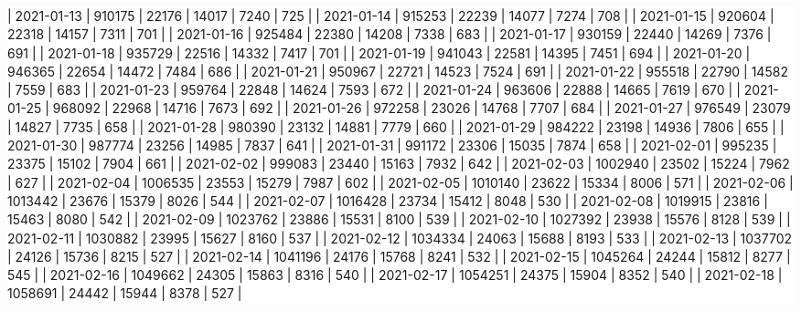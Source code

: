 | 2021-01-13 | 910175 | 22176 | 14017 | 7240 | 725 |
| 2021-01-14 | 915253 | 22239 | 14077 | 7274 | 708 |
| 2021-01-15 | 920604 | 22318 | 14157 | 7311 | 701 |
| 2021-01-16 | 925484 | 22380 | 14208 | 7338 | 683 |
| 2021-01-17 | 930159 | 22440 | 14269 | 7376 | 691 |
| 2021-01-18 | 935729 | 22516 | 14332 | 7417 | 701 |
| 2021-01-19 | 941043 | 22581 | 14395 | 7451 | 694 |
| 2021-01-20 | 946365 | 22654 | 14472 | 7484 | 686 |
| 2021-01-21 | 950967 | 22721 | 14523 | 7524 | 691 |
| 2021-01-22 | 955518 | 22790 | 14582 | 7559 | 683 |
| 2021-01-23 | 959764 | 22848 | 14624 | 7593 | 672 |
| 2021-01-24 | 963606 | 22888 | 14665 | 7619 | 670 |
| 2021-01-25 | 968092 | 22968 | 14716 | 7673 | 692 |
| 2021-01-26 | 972258 | 23026 | 14768 | 7707 | 684 |
| 2021-01-27 | 976549 | 23079 | 14827 | 7735 | 658 |
| 2021-01-28 | 980390 | 23132 | 14881 | 7779 | 660 |
| 2021-01-29 | 984222 | 23198 | 14936 | 7806 | 655 |
| 2021-01-30 | 987774 | 23256 | 14985 | 7837 | 641 |
| 2021-01-31 | 991172 | 23306 | 15035 | 7874 | 658 |
| 2021-02-01 | 995235 | 23375 | 15102 | 7904 | 661 |
| 2021-02-02 | 999083 | 23440 | 15163 | 7932 | 642 |
| 2021-02-03 | 1002940 | 23502 | 15224 | 7962 | 627 |
| 2021-02-04 | 1006535 | 23553 | 15279 | 7987 | 602 |
| 2021-02-05 | 1010140 | 23622 | 15334 | 8006 | 571 |
| 2021-02-06 | 1013442 | 23676 | 15379 | 8026 | 544 |
| 2021-02-07 | 1016428 | 23734 | 15412 | 8048 | 530 |
| 2021-02-08 | 1019915 | 23816 | 15463 | 8080 | 542 |
| 2021-02-09 | 1023762 | 23886 | 15531 | 8100 | 539 |
| 2021-02-10 | 1027392 | 23938 | 15576 | 8128 | 539 |
| 2021-02-11 | 1030882 | 23995 | 15627 | 8160 | 537 |
| 2021-02-12 | 1034334 | 24063 | 15688 | 8193 | 533 |
| 2021-02-13 | 1037702 | 24126 | 15736 | 8215 | 527 |
| 2021-02-14 | 1041196 | 24176 | 15768 | 8241 | 532 |
| 2021-02-15 | 1045264 | 24244 | 15812 | 8277 | 545 |
| 2021-02-16 | 1049662 | 24305 | 15863 | 8316 | 540 |
| 2021-02-17 | 1054251 | 24375 | 15904 | 8352 | 540 |
| 2021-02-18 | 1058691 | 24442 | 15944 | 8378 | 527 |